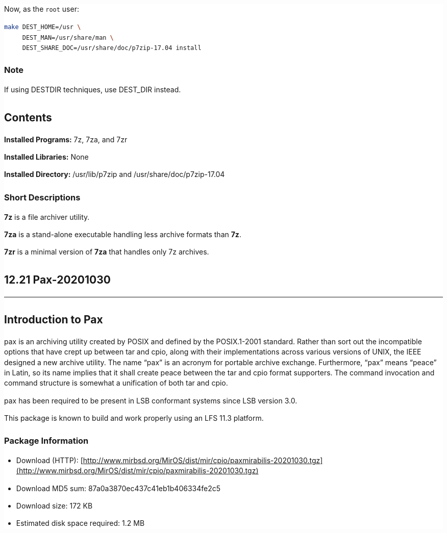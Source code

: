 Now, as the `root` user:

```bash
make DEST_HOME=/usr \
     DEST_MAN=/usr/share/man \
     DEST_SHARE_DOC=/usr/share/doc/p7zip-17.04 install
```

### Note

If using DESTDIR techniques, use DEST_DIR instead.

Contents
--------

**Installed Programs:** 7z, 7za, and 7zr

**Installed Libraries:** None

**Installed Directory:** /usr/lib/p7zip and /usr/share/doc/p7zip-17.04

### Short Descriptions

**7z**                  is a file archiver utility.

**7za**                 is a stand-alone executable handling less archive formats than **7z**.

**7zr**                 is a minimal version of **7za** that handles only 7z archives.


## 12.21 Pax-20201030
--------

Introduction to Pax
-------------------

pax is an archiving utility created by POSIX and defined by the POSIX.1-2001 standard. Rather than sort out the incompatible options that have crept up between tar and cpio, along with their implementations across various versions of UNIX, the IEEE designed a new archive utility. The name “pax” is an acronym for portable archive exchange. Furthermore, “pax” means “peace” in Latin, so its name implies that it shall create peace between the tar and cpio format supporters. The command invocation and command structure is somewhat a unification of both tar and cpio.

pax has been required to be present in LSB conformant systems since LSB version 3.0.

This package is known to build and work properly using an LFS 11.3 platform.

### Package Information

*   Download (HTTP): [http://www.mirbsd.org/MirOS/dist/mir/cpio/paxmirabilis-20201030.tgz](http://www.mirbsd.org/MirOS/dist/mir/cpio/paxmirabilis-20201030.tgz)
    
*   Download MD5 sum: 87a0a3870ec437c41eb1b406334fe2c5
    
*   Download size: 172 KB
    
*   Estimated disk space required: 1.2 MB
    